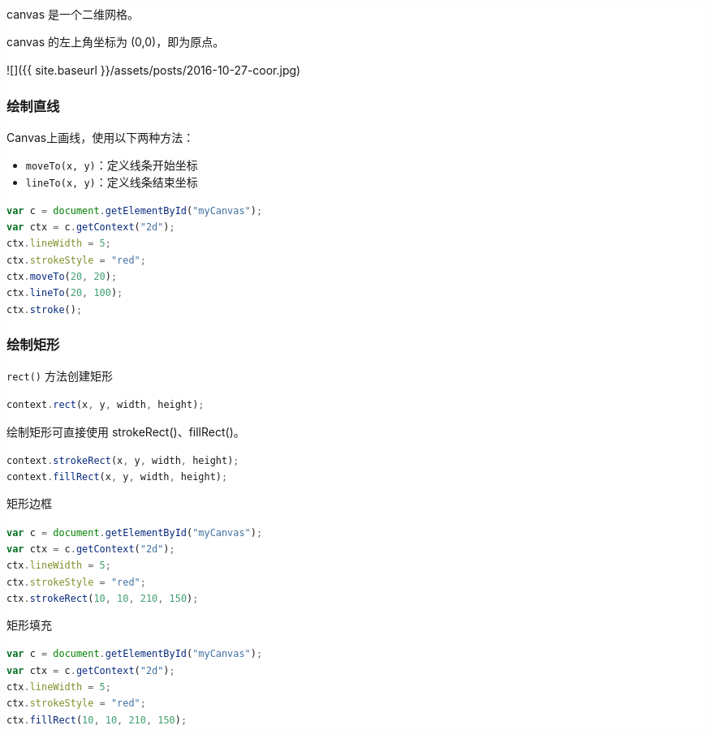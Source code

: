 canvas 是一个二维网格。

canvas 的左上角坐标为 (0,0)，即为原点。

![]({{ site.baseurl }}/assets/posts/2016-10-27-coor.jpg)

### 绘制直线

Canvas上画线，使用以下两种方法：

* `moveTo(x, y)`：定义线条开始坐标
* `lineTo(x, y)`：定义线条结束坐标

```javascript
var c = document.getElementById("myCanvas");
var ctx = c.getContext("2d");
ctx.lineWidth = 5;
ctx.strokeStyle = "red";
ctx.moveTo(20, 20);
ctx.lineTo(20, 100);
ctx.stroke();
```

### 绘制矩形

`rect()` 方法创建矩形

```javascript
context.rect(x, y, width, height);
```

绘制矩形可直接使用 strokeRect()、fillRect()。

```javascript
context.strokeRect(x, y, width, height);
context.fillRect(x, y, width, height);
```

矩形边框

```javascript
var c = document.getElementById("myCanvas");
var ctx = c.getContext("2d");
ctx.lineWidth = 5;
ctx.strokeStyle = "red";
ctx.strokeRect(10, 10, 210, 150);
```

矩形填充

```javascript
var c = document.getElementById("myCanvas");
var ctx = c.getContext("2d");
ctx.lineWidth = 5;
ctx.strokeStyle = "red";
ctx.fillRect(10, 10, 210, 150);
```
